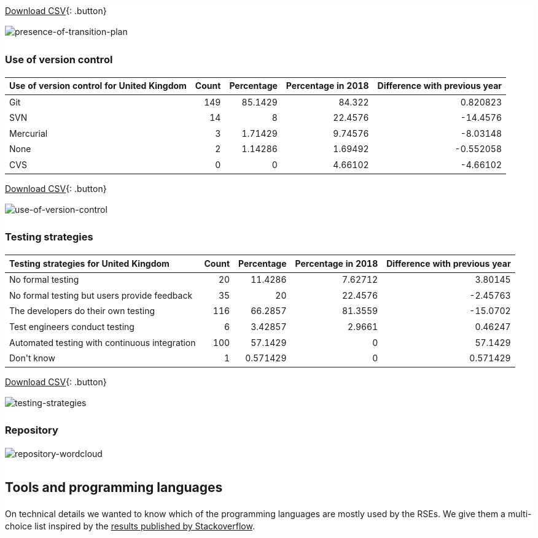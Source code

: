 [Download CSV](/international-survey-2022/csv/presence-of-transition-plan_united-kingdom.csv){: .button}

![presence-of-transition-plan](/international-survey-2022/fig/presence-of-transition-plan_united-kingdom.png)

### Use of version control

| Use of version control for United Kingdom   |   Count |   Percentage |   Percentage in 2018 |   Difference with previous year |
|:--------------------------------------------|--------:|-------------:|---------------------:|--------------------------------:|
| Git                                         |     149 |     85.1429  |             84.322   |                        0.820823 |
| SVN                                         |      14 |      8       |             22.4576  |                      -14.4576   |
| Mercurial                                   |       3 |      1.71429 |              9.74576 |                       -8.03148  |
| None                                        |       2 |      1.14286 |              1.69492 |                       -0.552058 |
| CVS                                         |       0 |      0       |              4.66102 |                       -4.66102  |

[Download CSV](/international-survey-2022/csv/use-of-version-control_united-kingdom.csv){: .button}

![use-of-version-control](/international-survey-2022/fig/use-of-version-control_united-kingdom.png)

### Testing strategies

| Testing strategies for United Kingdom         |   Count |   Percentage |   Percentage in 2018 |   Difference with previous year |
|:----------------------------------------------|--------:|-------------:|---------------------:|--------------------------------:|
| No formal testing                             |      20 |    11.4286   |              7.62712 |                        3.80145  |
| No formal testing but users provide feedback  |      35 |    20        |             22.4576  |                       -2.45763  |
| The developers do their own testing           |     116 |    66.2857   |             81.3559  |                      -15.0702   |
| Test engineers conduct testing                |       6 |     3.42857  |              2.9661  |                        0.46247  |
| Automated testing with continuous integration |     100 |    57.1429   |              0       |                       57.1429   |
| Don't know                                    |       1 |     0.571429 |              0       |                        0.571429 |

[Download CSV](/international-survey-2022/csv/testing-strategies_united-kingdom.csv){: .button}

![testing-strategies](/international-survey-2022/fig/testing-strategies_united-kingdom.png)

### Repository

![repository-wordcloud](/international-survey-2022/fig/repository-wordcloud_united-kingdom.png)


## Tools and programming languages

On technical details we wanted to know which of the programming languages are mostly used by the RSEs. We give them a multi-choice list inspired by the [results published by Stackoverflow](https://insights.stackoverflow.com/survey/2017#most-popular-technologies).
